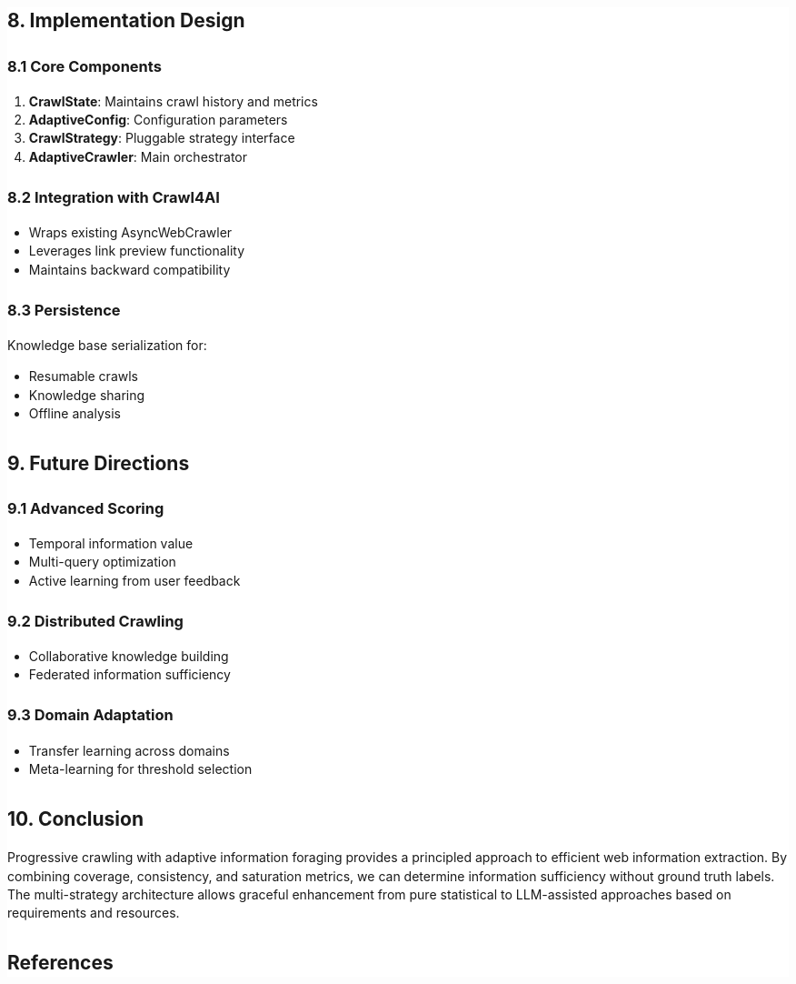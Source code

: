 ## 8. Implementation Design

### 8.1 Core Components

1. **CrawlState**: Maintains crawl history and metrics
2. **AdaptiveConfig**: Configuration parameters
3. **CrawlStrategy**: Pluggable strategy interface
4. **AdaptiveCrawler**: Main orchestrator

### 8.2 Integration with Crawl4AI

- Wraps existing AsyncWebCrawler
- Leverages link preview functionality
- Maintains backward compatibility

### 8.3 Persistence

Knowledge base serialization for:
- Resumable crawls
- Knowledge sharing
- Offline analysis

## 9. Future Directions

### 9.1 Advanced Scoring

- Temporal information value
- Multi-query optimization
- Active learning from user feedback

### 9.2 Distributed Crawling

- Collaborative knowledge building
- Federated information sufficiency

### 9.3 Domain Adaptation

- Transfer learning across domains
- Meta-learning for threshold selection

## 10. Conclusion

Progressive crawling with adaptive information foraging provides a principled approach to efficient web information extraction. By combining coverage, consistency, and saturation metrics, we can determine information sufficiency without ground truth labels. The multi-strategy architecture allows graceful enhancement from pure statistical to LLM-assisted approaches based on requirements and resources.

## References
